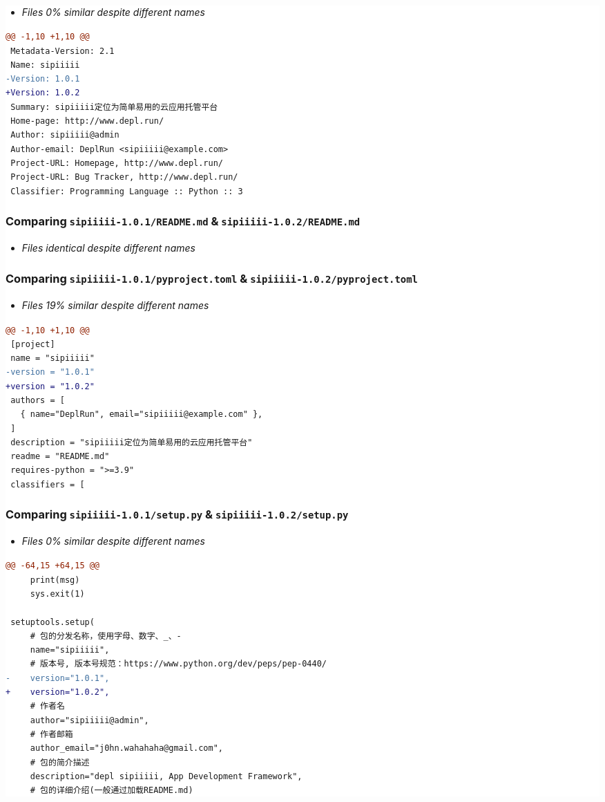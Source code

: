  * *Files 0% similar despite different names*

```diff
@@ -1,10 +1,10 @@
 Metadata-Version: 2.1
 Name: sipiiiii
-Version: 1.0.1
+Version: 1.0.2
 Summary: sipiiiii定位为简单易用的云应用托管平台
 Home-page: http://www.depl.run/
 Author: sipiiiii@admin
 Author-email: DeplRun <sipiiiii@example.com>
 Project-URL: Homepage, http://www.depl.run/
 Project-URL: Bug Tracker, http://www.depl.run/
 Classifier: Programming Language :: Python :: 3
```

### Comparing `sipiiiii-1.0.1/README.md` & `sipiiiii-1.0.2/README.md`

 * *Files identical despite different names*

### Comparing `sipiiiii-1.0.1/pyproject.toml` & `sipiiiii-1.0.2/pyproject.toml`

 * *Files 19% similar despite different names*

```diff
@@ -1,10 +1,10 @@
 [project]
 name = "sipiiiii"
-version = "1.0.1"
+version = "1.0.2"
 authors = [
   { name="DeplRun", email="sipiiiii@example.com" },
 ]
 description = "sipiiiii定位为简单易用的云应用托管平台"
 readme = "README.md"
 requires-python = ">=3.9"
 classifiers = [
```

### Comparing `sipiiiii-1.0.1/setup.py` & `sipiiiii-1.0.2/setup.py`

 * *Files 0% similar despite different names*

```diff
@@ -64,15 +64,15 @@
     print(msg)
     sys.exit(1)
 
 setuptools.setup(
     # 包的分发名称，使用字母、数字、_、-
     name="sipiiiii",
     # 版本号, 版本号规范：https://www.python.org/dev/peps/pep-0440/
-    version="1.0.1",
+    version="1.0.2",
     # 作者名
     author="sipiiiii@admin",
     # 作者邮箱
     author_email="j0hn.wahahaha@gmail.com",
     # 包的简介描述
     description="depl sipiiiii, App Development Framework",
     # 包的详细介绍(一般通过加载README.md)
```
